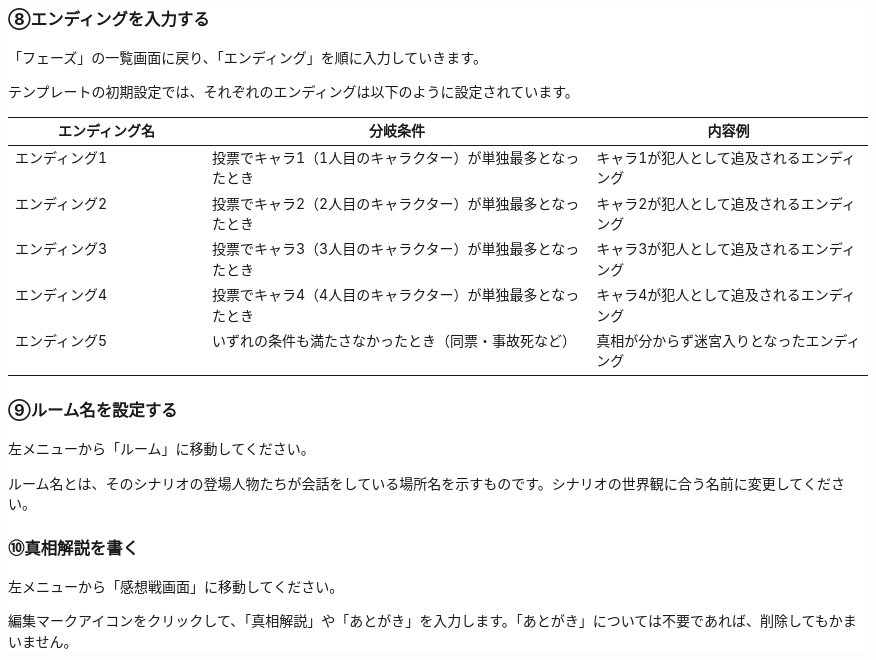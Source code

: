 

### ⑧エンディングを入力する

「フェーズ」の一覧画面に戻り、「エンディング」を順に入力していきます。

テンプレートの初期設定では、それぞれのエンディングは以下のように設定されています。

<table><thead><tr><th width="183">エンディング名</th><th>分岐条件</th><th>内容例</th></tr></thead><tbody><tr><td>エンディング1</td><td>投票でキャラ1（1人目のキャラクター）が単独最多となったとき</td><td>キャラ1が犯人として追及されるエンディング</td></tr><tr><td>エンディング2</td><td>投票でキャラ2（2人目のキャラクター）が単独最多となったとき</td><td>キャラ2が犯人として追及されるエンディング</td></tr><tr><td>エンディング3</td><td>投票でキャラ3（3人目のキャラクター）が単独最多となったとき</td><td>キャラ3が犯人として追及されるエンディング</td></tr><tr><td>エンディング4</td><td>投票でキャラ4（4人目のキャラクター）が単独最多となったとき</td><td>キャラ4が犯人として追及されるエンディング</td></tr><tr><td>エンディング5</td><td>いずれの条件も満たさなかったとき（同票・事故死など）</td><td>真相が分からず迷宮入りとなったエンディング</td></tr></tbody></table>



### ⑨ルーム名を設定する

左メニューから「ルーム」に移動してください。

ルーム名とは、そのシナリオの登場人物たちが会話をしている場所名を示すものです。シナリオの世界観に合う名前に変更してください。



### ⑩真相解説を書く

左メニューから「感想戦画面」に移動してください。

編集マークアイコンをクリックして、「真相解説」や「あとがき」を入力します。「あとがき」については不要であれば、削除してもかまいません。
